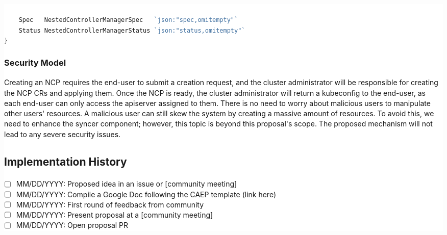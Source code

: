 ```go
    
    Spec   NestedControllerManagerSpec   `json:"spec,omitempty"`
    Status NestedControllerManagerStatus `json:"status,omitempty"`
}
```

### Security Model

Creating an NCP requires the end-user to submit a creation request, and the 
cluster administrator will be responsible for creating the NCP CRs and applying 
them. Once the NCP is ready, the cluster administrator will return a kubeconfig 
to the end-user, as each end-user can only access the apiserver assigned to them. 
There is no need to worry about malicious users to manipulate other users' resources. 
A malicious user can still skew the system by creating a massive amount of resources. 
To avoid this, we need to enhance the syncer component; however, this topic is 
beyond this proposal's scope. The proposed mechanism will not lead to any 
severe security issues.

## Implementation History

- [ ] MM/DD/YYYY: Proposed idea in an issue or [community meeting]
- [ ] MM/DD/YYYY: Compile a Google Doc following the CAEP template (link here)
- [ ] MM/DD/YYYY: First round of feedback from community
- [ ] MM/DD/YYYY: Present proposal at a [community meeting]
- [ ] MM/DD/YYYY: Open proposal PR
